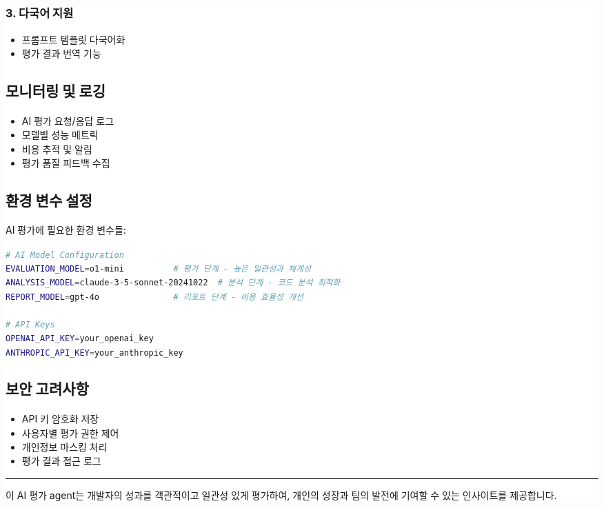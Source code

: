 ### 3. 다국어 지원

- 프롬프트 템플릿 다국어화
- 평가 결과 번역 기능

## 모니터링 및 로깅

- AI 평가 요청/응답 로그
- 모델별 성능 메트릭
- 비용 추적 및 알림
- 평가 품질 피드백 수집

## 환경 변수 설정

AI 평가에 필요한 환경 변수들:

```bash
# AI Model Configuration
EVALUATION_MODEL=o1-mini          # 평가 단계 - 높은 일관성과 체계성
ANALYSIS_MODEL=claude-3-5-sonnet-20241022  # 분석 단계 - 코드 분석 최적화
REPORT_MODEL=gpt-4o               # 리포트 단계 - 비용 효율성 개선

# API Keys
OPENAI_API_KEY=your_openai_key
ANTHROPIC_API_KEY=your_anthropic_key
```

## 보안 고려사항

- API 키 암호화 저장
- 사용자별 평가 권한 제어
- 개인정보 마스킹 처리
- 평가 결과 접근 로그

---

이 AI 평가 agent는 개발자의 성과를 객관적이고 일관성 있게 평가하여, 개인의 성장과 팀의 발전에 기여할 수 있는 인사이트를 제공합니다.
